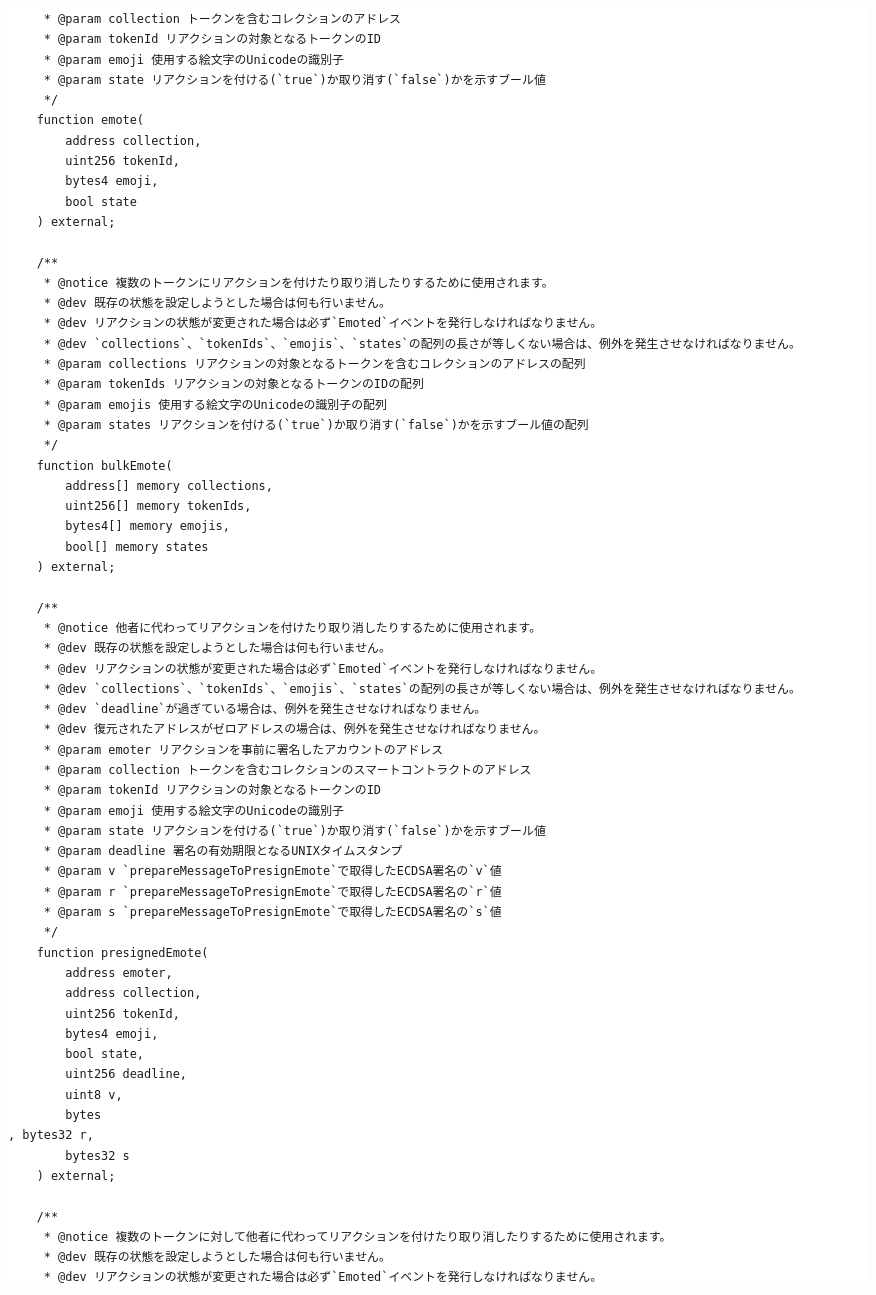 ```solidity
     * @param collection トークンを含むコレクションのアドレス
     * @param tokenId リアクションの対象となるトークンのID
     * @param emoji 使用する絵文字のUnicodeの識別子
     * @param state リアクションを付ける(`true`)か取り消す(`false`)かを示すブール値
     */
    function emote(
        address collection,
        uint256 tokenId,
        bytes4 emoji,
        bool state
    ) external;

    /**
     * @notice 複数のトークンにリアクションを付けたり取り消したりするために使用されます。
     * @dev 既存の状態を設定しようとした場合は何も行いません。
     * @dev リアクションの状態が変更された場合は必ず`Emoted`イベントを発行しなければなりません。
     * @dev `collections`、`tokenIds`、`emojis`、`states`の配列の長さが等しくない場合は、例外を発生させなければなりません。
     * @param collections リアクションの対象となるトークンを含むコレクションのアドレスの配列
     * @param tokenIds リアクションの対象となるトークンのIDの配列
     * @param emojis 使用する絵文字のUnicodeの識別子の配列
     * @param states リアクションを付ける(`true`)か取り消す(`false`)かを示すブール値の配列
     */
    function bulkEmote(
        address[] memory collections,
        uint256[] memory tokenIds,
        bytes4[] memory emojis,
        bool[] memory states
    ) external;

    /**
     * @notice 他者に代わってリアクションを付けたり取り消したりするために使用されます。
     * @dev 既存の状態を設定しようとした場合は何も行いません。
     * @dev リアクションの状態が変更された場合は必ず`Emoted`イベントを発行しなければなりません。
     * @dev `collections`、`tokenIds`、`emojis`、`states`の配列の長さが等しくない場合は、例外を発生させなければなりません。
     * @dev `deadline`が過ぎている場合は、例外を発生させなければなりません。
     * @dev 復元されたアドレスがゼロアドレスの場合は、例外を発生させなければなりません。
     * @param emoter リアクションを事前に署名したアカウントのアドレス
     * @param collection トークンを含むコレクションのスマートコントラクトのアドレス
     * @param tokenId リアクションの対象となるトークンのID
     * @param emoji 使用する絵文字のUnicodeの識別子
     * @param state リアクションを付ける(`true`)か取り消す(`false`)かを示すブール値
     * @param deadline 署名の有効期限となるUNIXタイムスタンプ
     * @param v `prepareMessageToPresignEmote`で取得したECDSA署名の`v`値
     * @param r `prepareMessageToPresignEmote`で取得したECDSA署名の`r`値
     * @param s `prepareMessageToPresignEmote`で取得したECDSA署名の`s`値
     */
    function presignedEmote(
        address emoter,
        address collection,
        uint256 tokenId,
        bytes4 emoji,
        bool state,
        uint256 deadline,
        uint8 v,
        bytes
, bytes32 r,
        bytes32 s
    ) external;

    /**
     * @notice 複数のトークンに対して他者に代わってリアクションを付けたり取り消したりするために使用されます。
     * @dev 既存の状態を設定しようとした場合は何も行いません。
     * @dev リアクションの状態が変更された場合は必ず`Emoted`イベントを発行しなければなりません。
```